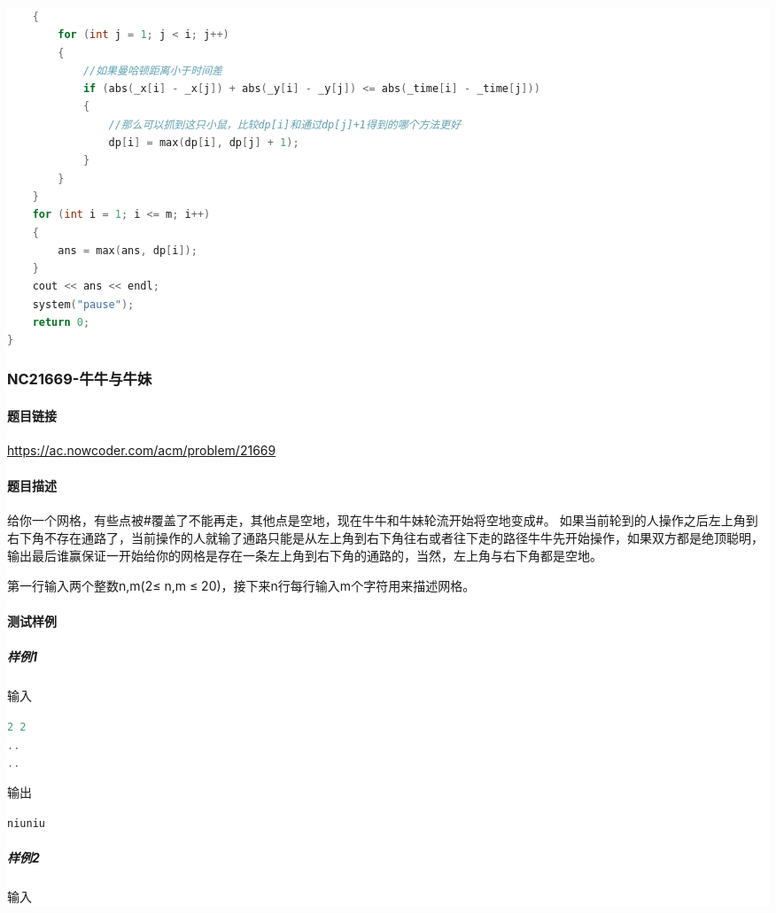 ```c
    {
        for (int j = 1; j < i; j++)
        {
            //如果曼哈顿距离小于时间差
            if (abs(_x[i] - _x[j]) + abs(_y[i] - _y[j]) <= abs(_time[i] - _time[j]))
            {
                //那么可以抓到这只小鼠，比较dp[i]和通过dp[j]+1得到的哪个方法更好
                dp[i] = max(dp[i], dp[j] + 1);
            }
        }
    }
    for (int i = 1; i <= m; i++)
    {
        ans = max(ans, dp[i]);
    }
    cout << ans << endl;
    system("pause");
    return 0;
}
```

### NC21669-牛牛与牛妹

#### 题目链接

https://ac.nowcoder.com/acm/problem/21669

#### 题目描述

给你一个网格，有些点被#覆盖了不能再走，其他点是空地，现在牛牛和牛妹轮流开始将空地变成#。 如果当前轮到的人操作之后左上角到右下角不存在通路了，当前操作的人就输了通路只能是从左上角到右下角往右或者往下走的路径牛牛先开始操作，如果双方都是绝顶聪明，输出最后谁赢保证一开始给你的网格是存在一条左上角到右下角的通路的，当然，左上角与右下角都是空地。

第一行输入两个整数n,m(2≤ n,m ≤ 20)，接下来n行每行输入m个字符用来描述网格。

#### 测试样例

##### 样例1

输入

```c
2 2
..
..
```

输出

```c
niuniu
```

##### 样例2

输入
